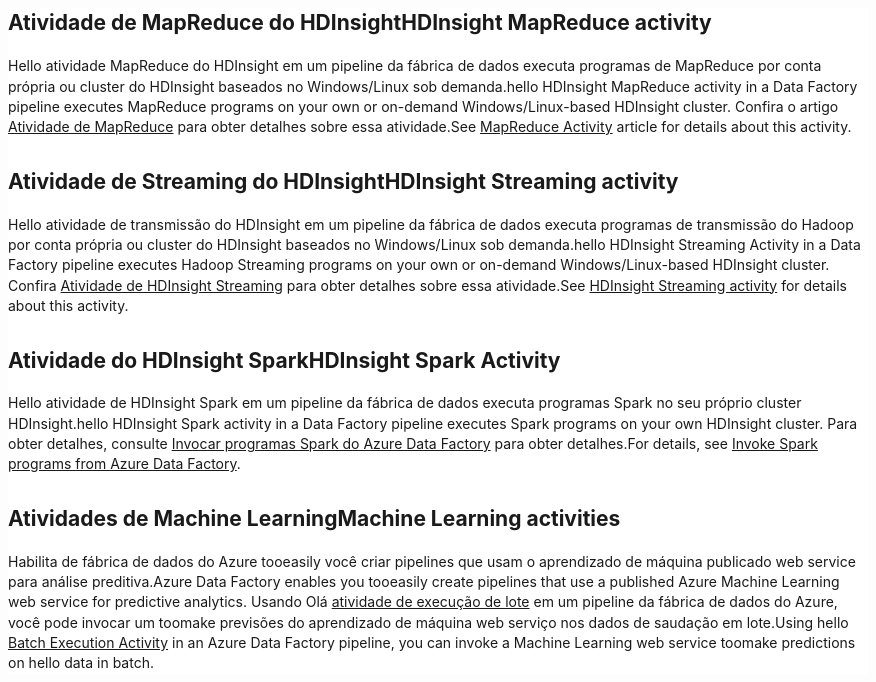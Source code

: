 ## <a name="hdinsight-mapreduce-activity"></a><span data-ttu-id="a0d09-125">Atividade de MapReduce do HDInsight</span><span class="sxs-lookup"><span data-stu-id="a0d09-125">HDInsight MapReduce activity</span></span>
<span data-ttu-id="a0d09-126">Hello atividade MapReduce do HDInsight em um pipeline da fábrica de dados executa programas de MapReduce por conta própria ou cluster do HDInsight baseados no Windows/Linux sob demanda.</span><span class="sxs-lookup"><span data-stu-id="a0d09-126">hello HDInsight MapReduce activity in a Data Factory pipeline executes MapReduce programs on your own or on-demand Windows/Linux-based HDInsight cluster.</span></span> <span data-ttu-id="a0d09-127">Confira o artigo [Atividade de MapReduce](data-factory-map-reduce.md) para obter detalhes sobre essa atividade.</span><span class="sxs-lookup"><span data-stu-id="a0d09-127">See [MapReduce Activity](data-factory-map-reduce.md) article for details about this activity.</span></span>

## <a name="hdinsight-streaming-activity"></a><span data-ttu-id="a0d09-128">Atividade de Streaming do HDInsight</span><span class="sxs-lookup"><span data-stu-id="a0d09-128">HDInsight Streaming activity</span></span>
<span data-ttu-id="a0d09-129">Hello atividade de transmissão do HDInsight em um pipeline da fábrica de dados executa programas de transmissão do Hadoop por conta própria ou cluster do HDInsight baseados no Windows/Linux sob demanda.</span><span class="sxs-lookup"><span data-stu-id="a0d09-129">hello HDInsight Streaming Activity in a Data Factory pipeline executes Hadoop Streaming programs on your own or on-demand Windows/Linux-based HDInsight cluster.</span></span> <span data-ttu-id="a0d09-130">Confira [Atividade de HDInsight Streaming](data-factory-hadoop-streaming-activity.md) para obter detalhes sobre essa atividade.</span><span class="sxs-lookup"><span data-stu-id="a0d09-130">See [HDInsight Streaming activity](data-factory-hadoop-streaming-activity.md) for details about this activity.</span></span>

## <a name="hdinsight-spark-activity"></a><span data-ttu-id="a0d09-131">Atividade do HDInsight Spark</span><span class="sxs-lookup"><span data-stu-id="a0d09-131">HDInsight Spark Activity</span></span>
<span data-ttu-id="a0d09-132">Hello atividade de HDInsight Spark em um pipeline da fábrica de dados executa programas Spark no seu próprio cluster HDInsight.</span><span class="sxs-lookup"><span data-stu-id="a0d09-132">hello HDInsight Spark activity in a Data Factory pipeline executes Spark programs on your own HDInsight cluster.</span></span> <span data-ttu-id="a0d09-133">Para obter detalhes, consulte [Invocar programas Spark do Azure Data Factory](data-factory-spark.md) para obter detalhes.</span><span class="sxs-lookup"><span data-stu-id="a0d09-133">For details, see [Invoke Spark programs from Azure Data Factory](data-factory-spark.md).</span></span> 

## <a name="machine-learning-activities"></a><span data-ttu-id="a0d09-134">Atividades de Machine Learning</span><span class="sxs-lookup"><span data-stu-id="a0d09-134">Machine Learning activities</span></span>
<span data-ttu-id="a0d09-135">Habilita de fábrica de dados do Azure tooeasily você criar pipelines que usam o aprendizado de máquina publicado web service para análise preditiva.</span><span class="sxs-lookup"><span data-stu-id="a0d09-135">Azure Data Factory enables you tooeasily create pipelines that use a published Azure Machine Learning web service for predictive analytics.</span></span> <span data-ttu-id="a0d09-136">Usando Olá [atividade de execução de lote](data-factory-azure-ml-batch-execution-activity.md#invoking-a-web-service-using-batch-execution-activity) em um pipeline da fábrica de dados do Azure, você pode invocar um toomake previsões do aprendizado de máquina web serviço nos dados de saudação em lote.</span><span class="sxs-lookup"><span data-stu-id="a0d09-136">Using hello [Batch Execution Activity](data-factory-azure-ml-batch-execution-activity.md#invoking-a-web-service-using-batch-execution-activity) in an Azure Data Factory pipeline, you can invoke a Machine Learning web service toomake predictions on hello data in batch.</span></span>
